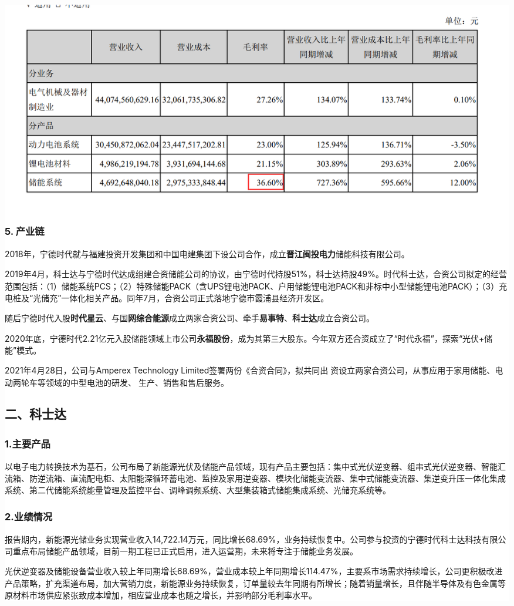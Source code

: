 ![image-20210829213814731](储能2021年半年报跟踪(20210807).assets/image-20210829213814731.png)

### 5. 产业链

2018年，宁德时代就与福建投资开发集团和中国电建集团下设公司合作，成立**晋江闽投电力**储能科技有限公司。

2019年4月，科士达与宁德时代达成组建合资储能公司的协议，由宁德时代持股51%，科士达持股49%。时代科士达，合资公司拟定的经营范围包括：（1）储能系统PCS；（2）特殊储能PACK（含UPS锂电池PACK、户用储能锂电池PACK和非标中小型储能锂电池PACK）；（3）充电桩及“光储充”一体化相关产品。同年7月，合资公司正式落地宁德市霞浦县经济开发区。

随后宁德时代入股**时代星云**、与国**网综合能源**成立两家合资公司、牵手**易事特**、**科士达**成立合资公司。

2020年底，宁德时代2.21亿元入股储能领域上市公司**永福股份**，成为其第三大股东。今年双方还合资成立了“时代永福”，探索“光伏+储能”模式。

2021年4月28日，公司与Amperex Technology Limited签署两份《合资合同》，拟共同出 资设立两家合资公司，从事应用于家用储能、电动两轮车等领域的中型电池的研发、 生产、销售和售后服务。



## 二、科士达

### 1.主要产品

以电子电力转换技术为基石，公司布局了新能源光伏及储能产品领域，现有产品主要包括：集中式光伏逆变器、组串式光伏逆变器、智能汇流箱、防逆流箱、直流配电柜、太阳能深循环蓄电池、监控及家用逆变器、模块化储能变流器、集中式储能变流器、集逆变升压一体化集成系统、第二代储能系统能量管理及监控平台、调峰调频系统、大型集装箱式储能集成系统、光储充系统等。

### 2.业绩情况

报告期内，新能源光储业务实现营业收入14,722.14万元，同比增长68.69%，业务持续恢复中。公司参与投资的宁德时代科士达科技有限公司重点布局储能产品领域，目前一期工程已正式启用，进入运营期，未来将专注于储能业务发展。  

光伏逆变器及储能设备营业收入较上年同期增长68.69%，营业成本较上年同期增长114.47%，主要系市场需求持续增长，公司更积极改进产品策略，扩充渠道布局，加大营销力度，新能源业务持续恢复，订单量较去年同期有所增长；随着销量增长，且伴随半导体及有色金属等原材料市场供应紧张致成本增加，相应营业成本也随之增长，并影响部分毛利率水平。  
